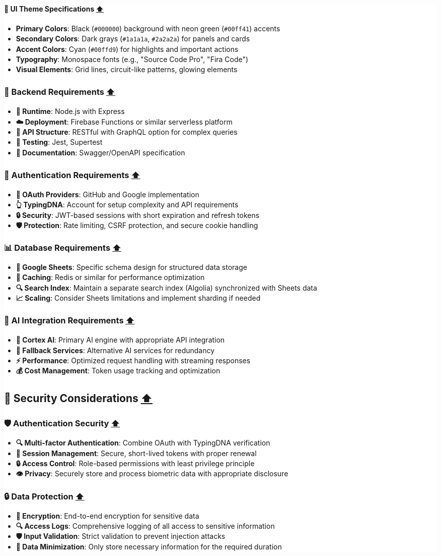 #### 🎨 UI Theme Specifications [⬆️](#-table-of-contents)

- **Primary Colors**: Black (`#000000`) background with neon green (`#00ff41`) accents
- **Secondary Colors**: Dark grays (`#1a1a1a`, `#2a2a2a`) for panels and cards
- **Accent Colors**: Cyan (`#00ffd9`) for highlights and important actions
- **Typography**: Monospace fonts (e.g., "Source Code Pro", "Fira Code")
- **Visual Elements**: Grid lines, circuit-like patterns, glowing elements

### 🔧 Backend Requirements [⬆️](#-table-of-contents)

- **🚀 Runtime**: Node.js with Express
- **☁️ Deployment**: Firebase Functions or similar serverless platform
- **🔌 API Structure**: RESTful with GraphQL option for complex queries
- **🧪 Testing**: Jest, Supertest
- **📝 Documentation**: Swagger/OpenAPI specification

### 🔐 Authentication Requirements [⬆️](#-table-of-contents)

- **🔑 OAuth Providers**: GitHub and Google implementation
- **👆 TypingDNA**: Account for setup complexity and API requirements
- **🔒 Security**: JWT-based sessions with short expiration and refresh tokens
- **🛡️ Protection**: Rate limiting, CSRF protection, and secure cookie handling

### 📊 Database Requirements [⬆️](#-table-of-contents)

- **📝 Google Sheets**: Specific schema design for structured data storage
- **🔄 Caching**: Redis or similar for performance optimization
- **🔍 Search Index**: Maintain a separate search index (Algolia) synchronized with Sheets data
- **📈 Scaling**: Consider Sheets limitations and implement sharding if needed

### 🧠 AI Integration Requirements [⬆️](#-table-of-contents)

- **🔌 Cortex AI**: Primary AI engine with appropriate API integration
- **🔄 Fallback Services**: Alternative AI services for redundancy
- **⚡ Performance**: Optimized request handling with streaming responses
- **💰 Cost Management**: Token usage tracking and optimization

## 🔐 Security Considerations [⬆️](#-table-of-contents)

### 🛡️ Authentication Security [⬆️](#-table-of-contents)

- **🔍 Multi-factor Authentication**: Combine OAuth with TypingDNA verification
- **🔐 Session Management**: Secure, short-lived tokens with proper renewal
- **🔒 Access Control**: Role-based permissions with least privilege principle
- **👁️ Privacy**: Securely store and process biometric data with appropriate disclosure

### 🔒 Data Protection [⬆️](#-table-of-contents)

- **🔐 Encryption**: End-to-end encryption for sensitive data
- **🔍 Access Logs**: Comprehensive logging of all access to sensitive information
- **🛡️ Input Validation**: Strict validation to prevent injection attacks
- **🧹 Data Minimization**: Only store necessary information for the required duration
